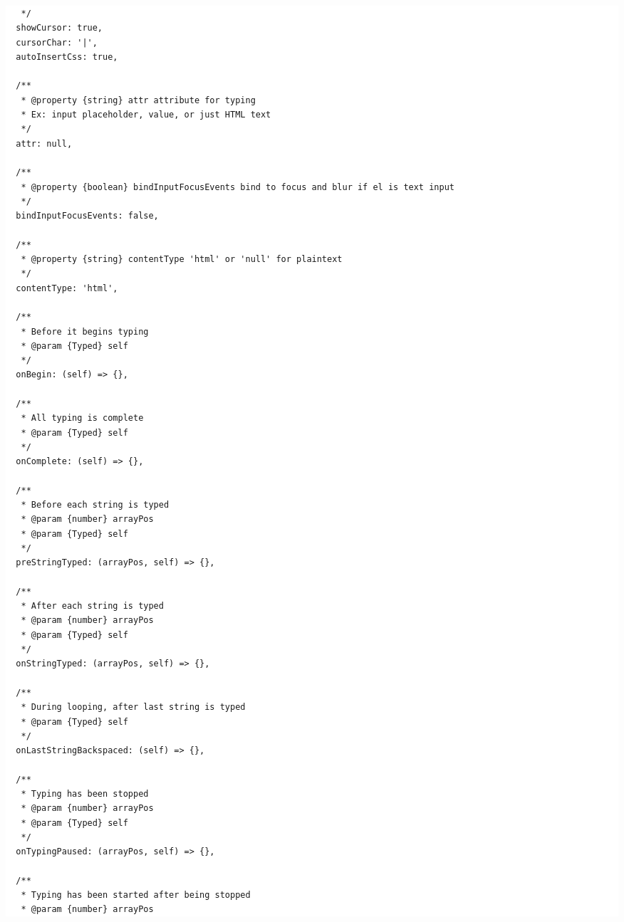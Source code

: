 ```
   */
  showCursor: true,
  cursorChar: '|',
  autoInsertCss: true,

  /**
   * @property {string} attr attribute for typing
   * Ex: input placeholder, value, or just HTML text
   */
  attr: null,

  /**
   * @property {boolean} bindInputFocusEvents bind to focus and blur if el is text input
   */
  bindInputFocusEvents: false,

  /**
   * @property {string} contentType 'html' or 'null' for plaintext
   */
  contentType: 'html',

  /**
   * Before it begins typing
   * @param {Typed} self
   */
  onBegin: (self) => {},

  /**
   * All typing is complete
   * @param {Typed} self
   */
  onComplete: (self) => {},

  /**
   * Before each string is typed
   * @param {number} arrayPos
   * @param {Typed} self
   */
  preStringTyped: (arrayPos, self) => {},

  /**
   * After each string is typed
   * @param {number} arrayPos
   * @param {Typed} self
   */
  onStringTyped: (arrayPos, self) => {},

  /**
   * During looping, after last string is typed
   * @param {Typed} self
   */
  onLastStringBackspaced: (self) => {},

  /**
   * Typing has been stopped
   * @param {number} arrayPos
   * @param {Typed} self
   */
  onTypingPaused: (arrayPos, self) => {},

  /**
   * Typing has been started after being stopped
   * @param {number} arrayPos
```